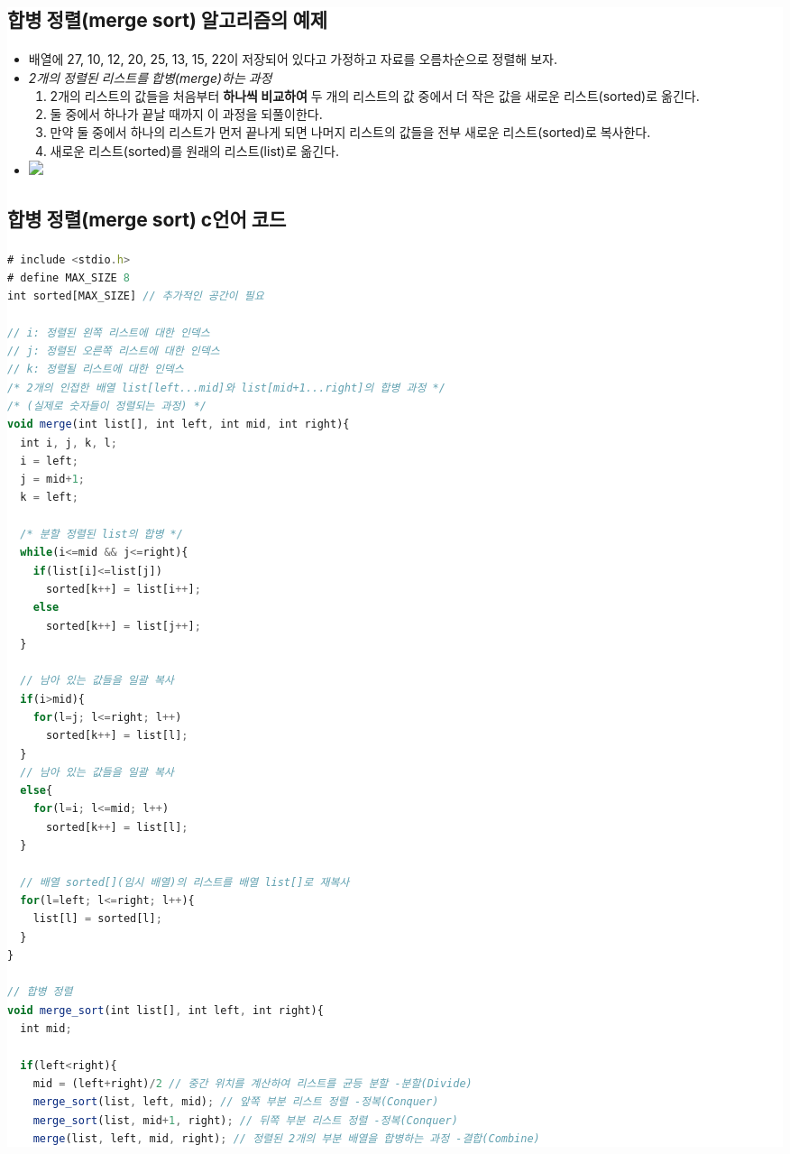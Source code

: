 
## 합병 정렬(merge sort) 알고리즘의 예제
* 배열에 27, 10, 12, 20, 25, 13, 15, 22이 저장되어 있다고 가정하고 자료를 오름차순으로 정렬해 보자.
* *2개의 정렬된 리스트를 합병(merge)하는 과정*
  1. 2개의 리스트의 값들을 처음부터 **하나씩 비교하여** 두 개의 리스트의 값 중에서 더 작은 값을 새로운 리스트(sorted)로 옮긴다.
  2. 둘 중에서 하나가 끝날 때까지 이 과정을 되풀이한다.
  3. 만약 둘 중에서 하나의 리스트가 먼저 끝나게 되면 나머지 리스트의 값들을 전부 새로운 리스트(sorted)로 복사한다.
  4. 새로운 리스트(sorted)를 원래의 리스트(list)로 옮긴다.
* ![](/images/algorithm-merge-sort/merge-sort.png)




## 합병 정렬(merge sort) c언어 코드
~~~javascript
# include <stdio.h>
# define MAX_SIZE 8
int sorted[MAX_SIZE] // 추가적인 공간이 필요

// i: 정렬된 왼쪽 리스트에 대한 인덱스
// j: 정렬된 오른쪽 리스트에 대한 인덱스
// k: 정렬될 리스트에 대한 인덱스
/* 2개의 인접한 배열 list[left...mid]와 list[mid+1...right]의 합병 과정 */
/* (실제로 숫자들이 정렬되는 과정) */
void merge(int list[], int left, int mid, int right){
  int i, j, k, l;
  i = left;
  j = mid+1;
  k = left;

  /* 분할 정렬된 list의 합병 */
  while(i<=mid && j<=right){
    if(list[i]<=list[j])
      sorted[k++] = list[i++];
    else
      sorted[k++] = list[j++];
  }

  // 남아 있는 값들을 일괄 복사
  if(i>mid){
    for(l=j; l<=right; l++)
      sorted[k++] = list[l];
  }
  // 남아 있는 값들을 일괄 복사
  else{
    for(l=i; l<=mid; l++)
      sorted[k++] = list[l];
  }

  // 배열 sorted[](임시 배열)의 리스트를 배열 list[]로 재복사
  for(l=left; l<=right; l++){
    list[l] = sorted[l];
  }
}

// 합병 정렬
void merge_sort(int list[], int left, int right){
  int mid;

  if(left<right){
    mid = (left+right)/2 // 중간 위치를 계산하여 리스트를 균등 분할 -분할(Divide)
    merge_sort(list, left, mid); // 앞쪽 부분 리스트 정렬 -정복(Conquer)
    merge_sort(list, mid+1, right); // 뒤쪽 부분 리스트 정렬 -정복(Conquer)
    merge(list, left, mid, right); // 정렬된 2개의 부분 배열을 합병하는 과정 -결합(Combine)
~~~